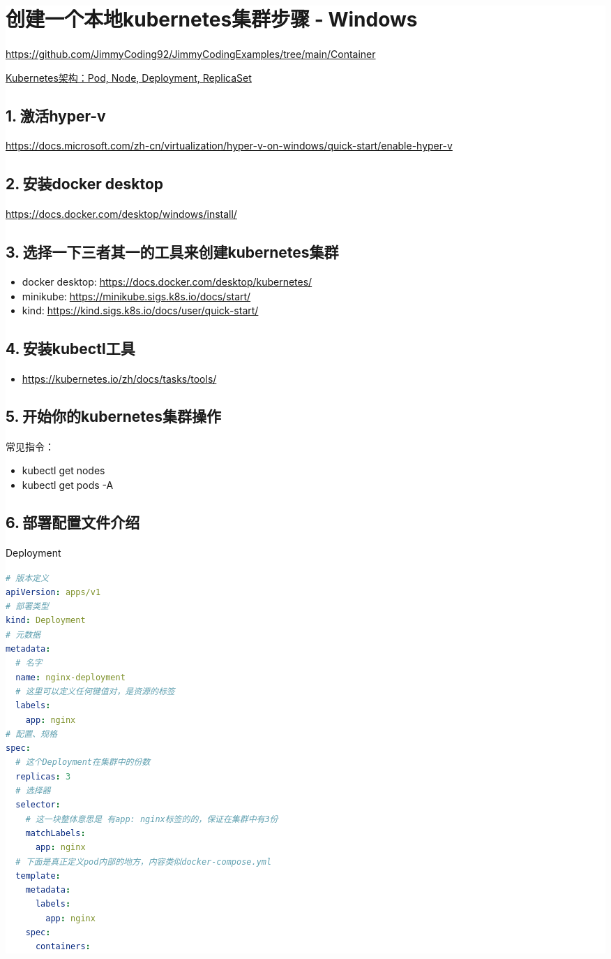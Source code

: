 # 创建一个本地kubernetes集群步骤 - Windows
https://github.com/JimmyCoding92/JimmyCodingExamples/tree/main/Container

[Kubernetes架构：Pod, Node, Deployment, ReplicaSet](https://www.bilibili.com/video/BV1eU4y1j7Uj)

## 1. 激活hyper-v

https://docs.microsoft.com/zh-cn/virtualization/hyper-v-on-windows/quick-start/enable-hyper-v

## 2. 安装docker desktop

https://docs.docker.com/desktop/windows/install/

## 3. 选择一下三者其一的工具来创建kubernetes集群

- docker desktop: https://docs.docker.com/desktop/kubernetes/
- minikube: https://minikube.sigs.k8s.io/docs/start/
- kind: https://kind.sigs.k8s.io/docs/user/quick-start/

## 4. 安装kubectl工具

- https://kubernetes.io/zh/docs/tasks/tools/

## 5. 开始你的kubernetes集群操作

常见指令：

- kubectl get nodes
- kubectl get pods -A

## 6. 部署配置文件介绍

Deployment

```yaml
# 版本定义
apiVersion: apps/v1
# 部署类型
kind: Deployment
# 元数据
metadata:
  # 名字
  name: nginx-deployment
  # 这里可以定义任何键值对，是资源的标签
  labels:
    app: nginx
# 配置、规格
spec:
  # 这个Deployment在集群中的份数
  replicas: 3
  # 选择器
  selector:
    # 这一块整体意思是 有app: nginx标签的的，保证在集群中有3份
    matchLabels:
      app: nginx
  # 下面是真正定义pod内部的地方，内容类似docker-compose.yml
  template:
    metadata:
      labels:
        app: nginx
    spec:
      containers:
```